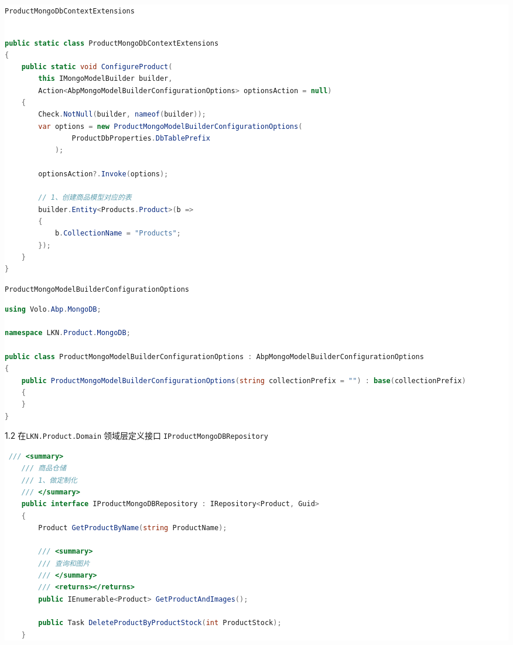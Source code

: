 `ProductMongoDbContextExtensions` 
```c#

public static class ProductMongoDbContextExtensions
{
    public static void ConfigureProduct(
        this IMongoModelBuilder builder,
        Action<AbpMongoModelBuilderConfigurationOptions> optionsAction = null)
    {
        Check.NotNull(builder, nameof(builder));
        var options = new ProductMongoModelBuilderConfigurationOptions(
                ProductDbProperties.DbTablePrefix
            );

        optionsAction?.Invoke(options);

        // 1、创建商品模型对应的表
        builder.Entity<Products.Product>(b =>
        {
            b.CollectionName = "Products";
        });
    }
}

```
`ProductMongoModelBuilderConfigurationOptions` 

```c#
using Volo.Abp.MongoDB;

namespace LKN.Product.MongoDB;

public class ProductMongoModelBuilderConfigurationOptions : AbpMongoModelBuilderConfigurationOptions
{
    public ProductMongoModelBuilderConfigurationOptions(string collectionPrefix = "") : base(collectionPrefix)
    {
    }
}
```


1.2 在`LKN.Product.Domain` 领域层定义接口 `IProductMongoDBRepository` 

``` c# 
 /// <summary>
    /// 商品仓储
    /// 1、做定制化
    /// </summary>
    public interface IProductMongoDBRepository : IRepository<Product, Guid>
    {
        Product GetProductByName(string ProductName);

        /// <summary>
        /// 查询和图片
        /// </summary>
        /// <returns></returns>
        public IEnumerable<Product> GetProductAndImages();

        public Task DeleteProductByProductStock(int ProductStock);
    }
```
